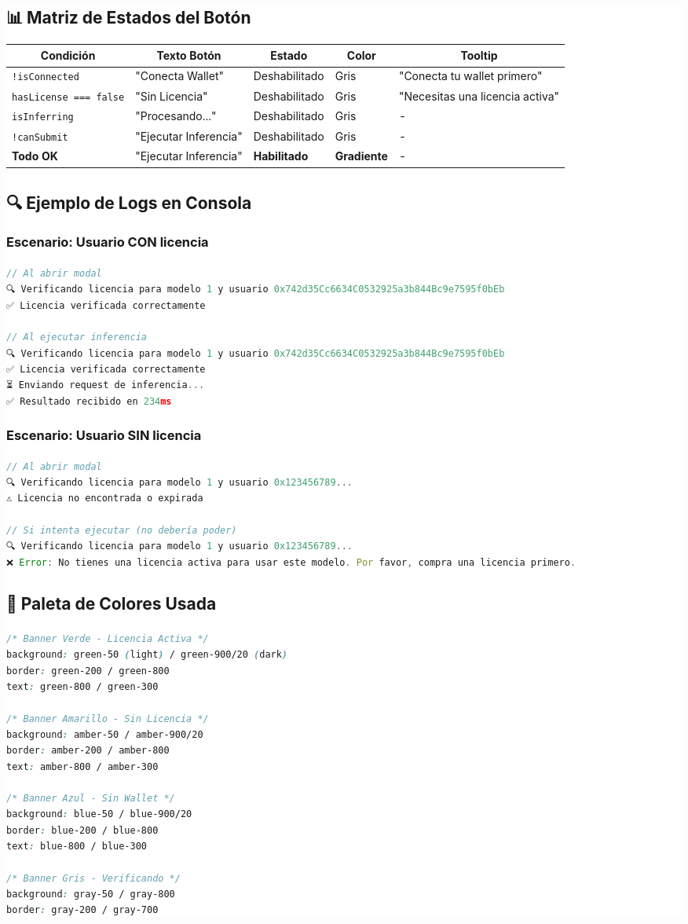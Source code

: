 ## 📊 Matriz de Estados del Botón

| Condición | Texto Botón | Estado | Color | Tooltip |
|-----------|-------------|--------|-------|---------|
| `!isConnected` | "Conecta Wallet" | Deshabilitado | Gris | "Conecta tu wallet primero" |
| `hasLicense === false` | "Sin Licencia" | Deshabilitado | Gris | "Necesitas una licencia activa" |
| `isInferring` | "Procesando..." | Deshabilitado | Gris | - |
| `!canSubmit` | "Ejecutar Inferencia" | Deshabilitado | Gris | - |
| **Todo OK** | "Ejecutar Inferencia" | **Habilitado** | **Gradiente** | - |

## 🔍 Ejemplo de Logs en Consola

### Escenario: Usuario CON licencia

```javascript
// Al abrir modal
🔍 Verificando licencia para modelo 1 y usuario 0x742d35Cc6634C0532925a3b844Bc9e7595f0bEb
✅ Licencia verificada correctamente

// Al ejecutar inferencia
🔍 Verificando licencia para modelo 1 y usuario 0x742d35Cc6634C0532925a3b844Bc9e7595f0bEb
✅ Licencia verificada correctamente
⏳ Enviando request de inferencia...
✅ Resultado recibido en 234ms
```

### Escenario: Usuario SIN licencia

```javascript
// Al abrir modal
🔍 Verificando licencia para modelo 1 y usuario 0x123456789...
⚠️ Licencia no encontrada o expirada

// Si intenta ejecutar (no debería poder)
🔍 Verificando licencia para modelo 1 y usuario 0x123456789...
❌ Error: No tienes una licencia activa para usar este modelo. Por favor, compra una licencia primero.
```

## 🎨 Paleta de Colores Usada

```css
/* Banner Verde - Licencia Activa */
background: green-50 (light) / green-900/20 (dark)
border: green-200 / green-800
text: green-800 / green-300

/* Banner Amarillo - Sin Licencia */
background: amber-50 / amber-900/20
border: amber-200 / amber-800
text: amber-800 / amber-300

/* Banner Azul - Sin Wallet */
background: blue-50 / blue-900/20
border: blue-200 / blue-800
text: blue-800 / blue-300

/* Banner Gris - Verificando */
background: gray-50 / gray-800
border: gray-200 / gray-700
```